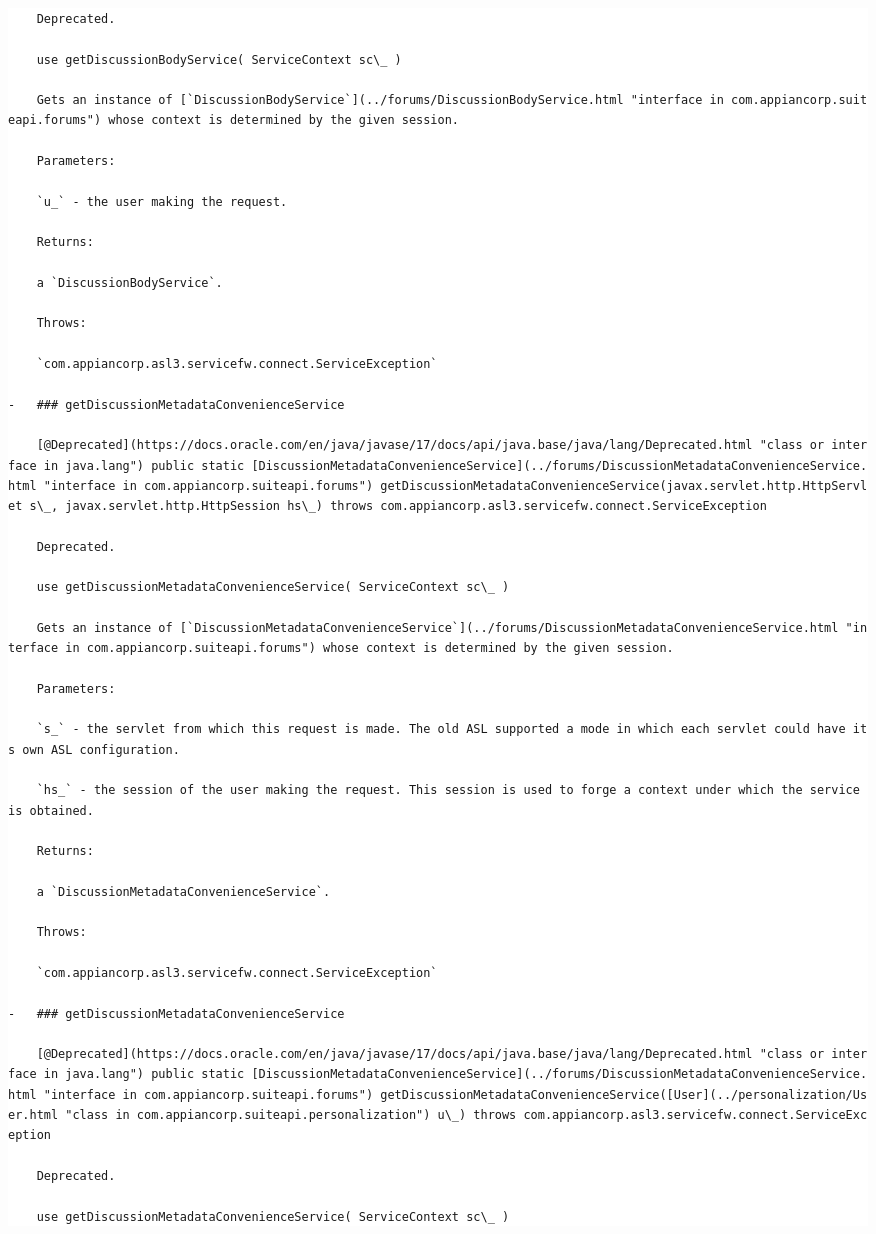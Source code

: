         Deprecated.

        use getDiscussionBodyService( ServiceContext sc\_ )

        Gets an instance of [`DiscussionBodyService`](../forums/DiscussionBodyService.html "interface in com.appiancorp.suiteapi.forums") whose context is determined by the given session.

        Parameters:

        `u_` - the user making the request.

        Returns:

        a `DiscussionBodyService`.

        Throws:

        `com.appiancorp.asl3.servicefw.connect.ServiceException`

    -   ### getDiscussionMetadataConvenienceService

        [@Deprecated](https://docs.oracle.com/en/java/javase/17/docs/api/java.base/java/lang/Deprecated.html "class or interface in java.lang") public static [DiscussionMetadataConvenienceService](../forums/DiscussionMetadataConvenienceService.html "interface in com.appiancorp.suiteapi.forums") getDiscussionMetadataConvenienceService(javax.servlet.http.HttpServlet s\_, javax.servlet.http.HttpSession hs\_) throws com.appiancorp.asl3.servicefw.connect.ServiceException

        Deprecated.

        use getDiscussionMetadataConvenienceService( ServiceContext sc\_ )

        Gets an instance of [`DiscussionMetadataConvenienceService`](../forums/DiscussionMetadataConvenienceService.html "interface in com.appiancorp.suiteapi.forums") whose context is determined by the given session.

        Parameters:

        `s_` - the servlet from which this request is made. The old ASL supported a mode in which each servlet could have its own ASL configuration.

        `hs_` - the session of the user making the request. This session is used to forge a context under which the service is obtained.

        Returns:

        a `DiscussionMetadataConvenienceService`.

        Throws:

        `com.appiancorp.asl3.servicefw.connect.ServiceException`

    -   ### getDiscussionMetadataConvenienceService

        [@Deprecated](https://docs.oracle.com/en/java/javase/17/docs/api/java.base/java/lang/Deprecated.html "class or interface in java.lang") public static [DiscussionMetadataConvenienceService](../forums/DiscussionMetadataConvenienceService.html "interface in com.appiancorp.suiteapi.forums") getDiscussionMetadataConvenienceService([User](../personalization/User.html "class in com.appiancorp.suiteapi.personalization") u\_) throws com.appiancorp.asl3.servicefw.connect.ServiceException

        Deprecated.

        use getDiscussionMetadataConvenienceService( ServiceContext sc\_ )
